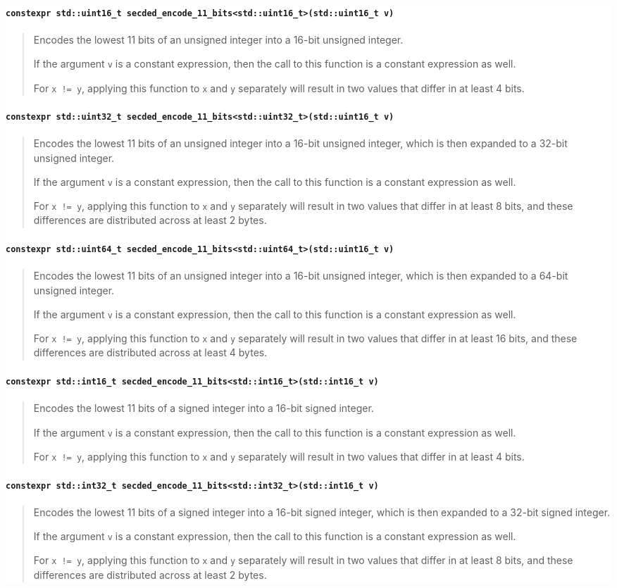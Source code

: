 #### `constexpr std::uint16_t secded_encode_11_bits<std::uint16_t>(std::uint16_t v)`

> Encodes the lowest 11 bits of an unsigned integer into a 16-bit unsigned integer.
>
> If the argument `v` is a constant expression, then the call to this function is a constant expression as well.
>
> For `x != y`, applying this function to `x` and `y` separately will result in two values that differ in at least 4 bits.

#### `constexpr std::uint32_t secded_encode_11_bits<std::uint32_t>(std::uint16_t v)`

> Encodes the lowest 11 bits of an unsigned integer into a 16-bit unsigned integer, which is then expanded to a 32-bit unsigned integer.
>
> If the argument `v` is a constant expression, then the call to this function is a constant expression as well.
>
> For `x != y`, applying this function to `x` and `y` separately will result in two values that differ in at least 8 bits, and these differences are distributed across at least 2 bytes.

#### `constexpr std::uint64_t secded_encode_11_bits<std::uint64_t>(std::uint16_t v)`

> Encodes the lowest 11 bits of an unsigned integer into a 16-bit unsigned integer, which is then expanded to a 64-bit unsigned integer.
>
> If the argument `v` is a constant expression, then the call to this function is a constant expression as well.
>
> For `x != y`, applying this function to `x` and `y` separately will result in two values that differ in at least 16 bits, and these differences are distributed across at least 4 bytes.

#### `constexpr std::int16_t secded_encode_11_bits<std::int16_t>(std::int16_t v)`

> Encodes the lowest 11 bits of a signed integer into a 16-bit signed integer.
>
> If the argument `v` is a constant expression, then the call to this function is a constant expression as well.
>
> For `x != y`, applying this function to `x` and `y` separately will result in two values that differ in at least 4 bits.

#### `constexpr std::int32_t secded_encode_11_bits<std::int32_t>(std::int16_t v)`

> Encodes the lowest 11 bits of a signed integer into a 16-bit signed integer, which is then expanded to a 32-bit signed integer.
>
> If the argument `v` is a constant expression, then the call to this function is a constant expression as well.
>
> For `x != y`, applying this function to `x` and `y` separately will result in two values that differ in at least 8 bits, and these differences are distributed across at least 2 bytes.
